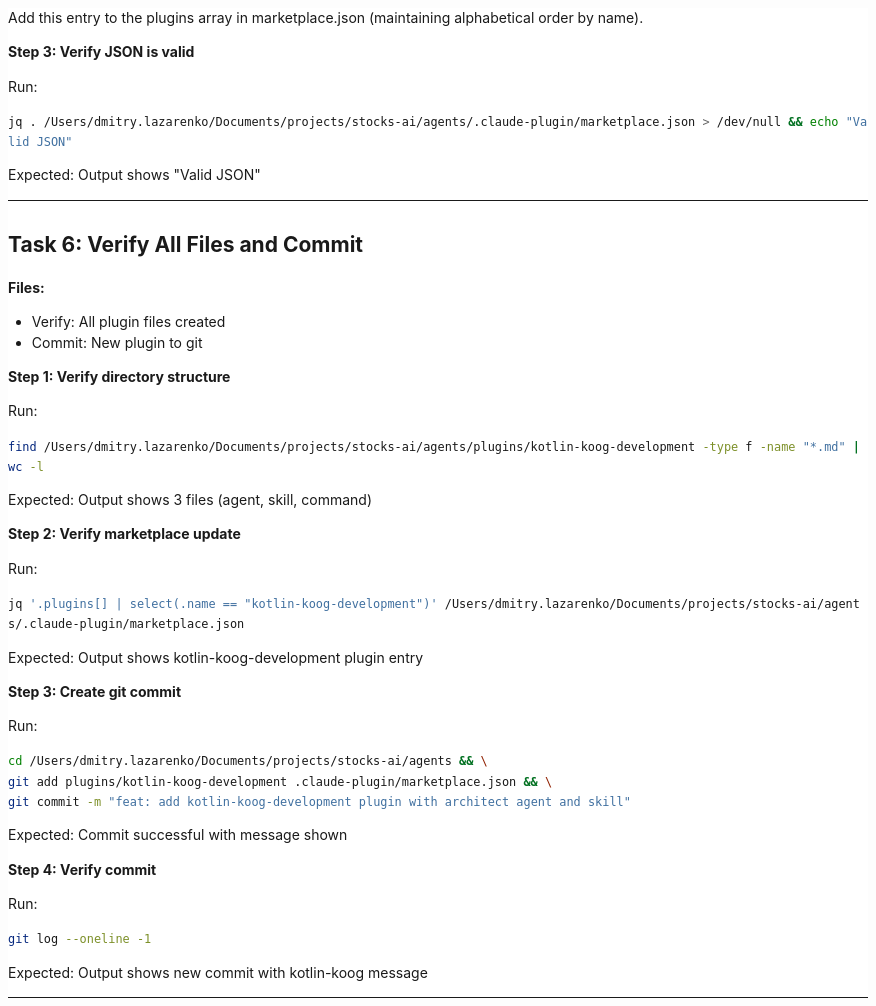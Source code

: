 Add this entry to the plugins array in marketplace.json (maintaining alphabetical order by name).

**Step 3: Verify JSON is valid**

Run:
```bash
jq . /Users/dmitry.lazarenko/Documents/projects/stocks-ai/agents/.claude-plugin/marketplace.json > /dev/null && echo "Valid JSON"
```

Expected: Output shows "Valid JSON"

---

## Task 6: Verify All Files and Commit

**Files:**
- Verify: All plugin files created
- Commit: New plugin to git

**Step 1: Verify directory structure**

Run:
```bash
find /Users/dmitry.lazarenko/Documents/projects/stocks-ai/agents/plugins/kotlin-koog-development -type f -name "*.md" | wc -l
```

Expected: Output shows 3 files (agent, skill, command)

**Step 2: Verify marketplace update**

Run:
```bash
jq '.plugins[] | select(.name == "kotlin-koog-development")' /Users/dmitry.lazarenko/Documents/projects/stocks-ai/agents/.claude-plugin/marketplace.json
```

Expected: Output shows kotlin-koog-development plugin entry

**Step 3: Create git commit**

Run:
```bash
cd /Users/dmitry.lazarenko/Documents/projects/stocks-ai/agents && \
git add plugins/kotlin-koog-development .claude-plugin/marketplace.json && \
git commit -m "feat: add kotlin-koog-development plugin with architect agent and skill"
```

Expected: Commit successful with message shown

**Step 4: Verify commit**

Run:
```bash
git log --oneline -1
```

Expected: Output shows new commit with kotlin-koog message

---